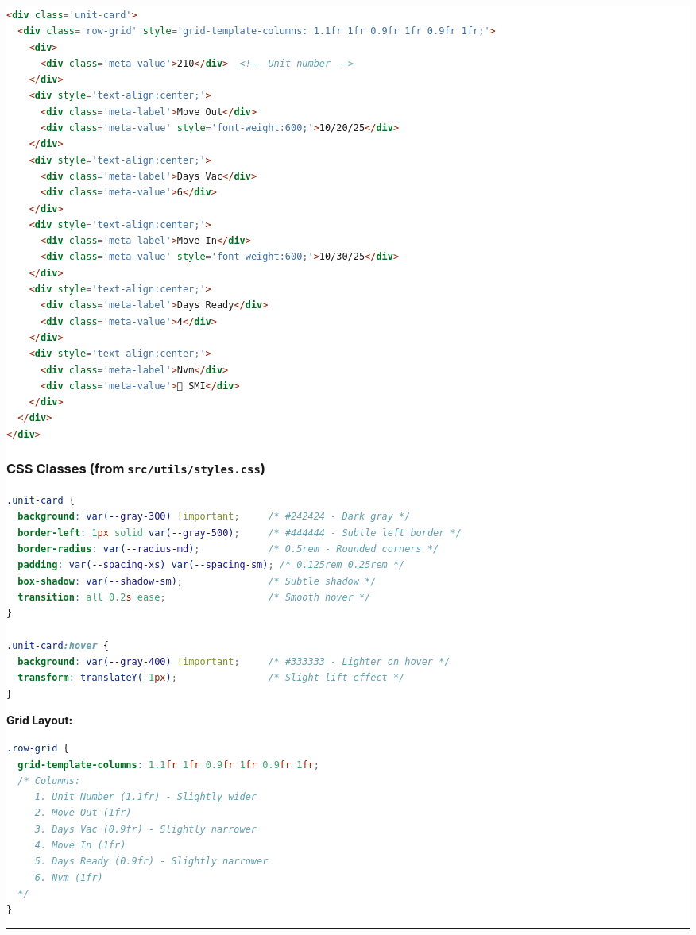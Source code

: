 ```html
<div class='unit-card'>
  <div class='row-grid' style='grid-template-columns: 1.1fr 1fr 0.9fr 1fr 0.9fr 1fr;'>
    <div>
      <div class='meta-value'>210</div>  <!-- Unit number -->
    </div>
    <div style='text-align:center;'>
      <div class='meta-label'>Move Out</div>
      <div class='meta-value' style='font-weight:600;'>10/20/25</div>
    </div>
    <div style='text-align:center;'>
      <div class='meta-label'>Days Vac</div>
      <div class='meta-value'>6</div>
    </div>
    <div style='text-align:center;'>
      <div class='meta-label'>Move In</div>
      <div class='meta-value' style='font-weight:600;'>10/30/25</div>
    </div>
    <div style='text-align:center;'>
      <div class='meta-label'>Days Ready</div>
      <div class='meta-value'>4</div>
    </div>
    <div style='text-align:center;'>
      <div class='meta-label'>Nvm</div>
      <div class='meta-value'>🔴 SMI</div>
    </div>
  </div>
</div>
```

### **CSS Classes (from `src/utils/styles.css`)**

```css
.unit-card {
  background: var(--gray-300) !important;     /* #242424 - Dark gray */
  border-left: 1px solid var(--gray-500);     /* #444444 - Subtle left border */
  border-radius: var(--radius-md);            /* 0.5rem - Rounded corners */
  padding: var(--spacing-xs) var(--spacing-sm); /* 0.125rem 0.25rem */
  box-shadow: var(--shadow-sm);               /* Subtle shadow */
  transition: all 0.2s ease;                  /* Smooth hover */
}

.unit-card:hover {
  background: var(--gray-400) !important;     /* #333333 - Lighter on hover */
  transform: translateY(-1px);                /* Slight lift effect */
}
```

**Grid Layout:**
```css
.row-grid {
  grid-template-columns: 1.1fr 1fr 0.9fr 1fr 0.9fr 1fr;
  /* Columns:
     1. Unit Number (1.1fr) - Slightly wider
     2. Move Out (1fr)
     3. Days Vac (0.9fr) - Slightly narrower
     4. Move In (1fr)
     5. Days Ready (0.9fr) - Slightly narrower
     6. Nvm (1fr)
  */
}
```

---